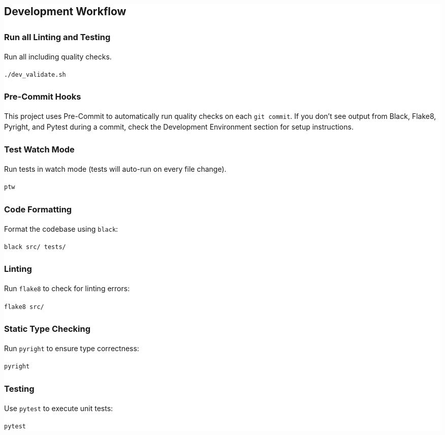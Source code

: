 
## Development Workflow

### Run all Linting and Testing

Run all including quality checks.

```bash
./dev_validate.sh
```

### Pre-Commit Hooks

This project uses Pre-Commit to automatically run quality checks on each `git
commit`. If you don’t see output from Black, Flake8, Pyright, and Pytest during
a commit, check the Development Environment section for setup instructions.

### Test Watch Mode

Run tests in watch mode (tests will auto-run on every file change).

```bash
ptw
```

### Code Formatting

Format the codebase using `black`:

```bash
black src/ tests/
```

### Linting

Run `flake8` to check for linting errors:

```bash
flake8 src/
```

### Static Type Checking

Run `pyright` to ensure type correctness:

```bash
pyright
```

### Testing

Use `pytest` to execute unit tests:

```bash
pytest
```
